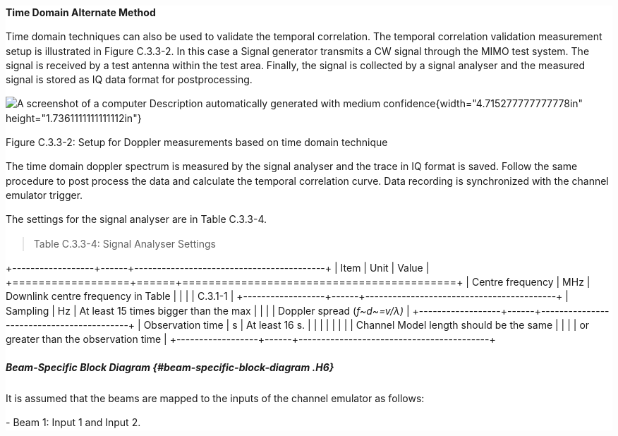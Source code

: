 **Time Domain Alternate Method**

Time domain techniques can also be used to validate the temporal
correlation. The temporal correlation validation measurement setup is
illustrated in Figure C.3.3-2. In this case a Signal generator transmits
a CW signal through the MIMO test system. The signal is received by a
test antenna within the test area. Finally, the signal is collected by a
signal analyser and the measured signal is stored as IQ data format for
postprocessing.

![A screenshot of a computer Description automatically generated with
medium confidence](./media/image21.png){width="4.715277777777778in"
height="1.7361111111111112in"}

Figure C.3.3-2: Setup for Doppler measurements based on time domain
technique

The time domain doppler spectrum is measured by the signal analyser and
the trace in IQ format is saved. Follow the same procedure to post
process the data and calculate the temporal correlation curve. Data
recording is synchronized with the channel emulator trigger.

The settings for the signal analyser are in Table C.3.3-4.

> Table C.3.3-4: Signal Analyser Settings

+------------------+------+------------------------------------------+
| Item             | Unit | Value                                    |
+==================+======+==========================================+
| Centre frequency | MHz  | Downlink centre frequency in Table       |
|                  |      | C.3.1-1                                  |
+------------------+------+------------------------------------------+
| Sampling         | Hz   | At least 15 times bigger than the max    |
|                  |      | Doppler spread (*f~d~=v/λ)*              |
+------------------+------+------------------------------------------+
| Observation time | s    | At least 16 s.                           |
|                  |      |                                          |
|                  |      | Channel Model length should be the same  |
|                  |      | or greater than the observation time     |
+------------------+------+------------------------------------------+

##### Beam-Specific Block Diagram {#beam-specific-block-diagram .H6}

It is assumed that the beams are mapped to the inputs of the channel
emulator as follows:

\- Beam 1: Input 1 and Input 2.
